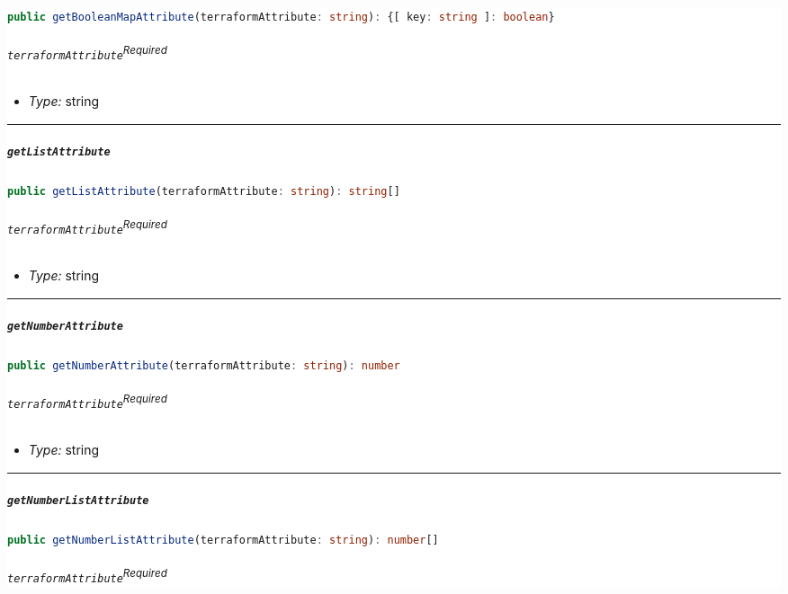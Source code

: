 ```typescript
public getBooleanMapAttribute(terraformAttribute: string): {[ key: string ]: boolean}
```

###### `terraformAttribute`<sup>Required</sup> <a name="terraformAttribute" id="@cdktf/provider-gitlab.integrationMattermost.IntegrationMattermost.getBooleanMapAttribute.parameter.terraformAttribute"></a>

- *Type:* string

---

##### `getListAttribute` <a name="getListAttribute" id="@cdktf/provider-gitlab.integrationMattermost.IntegrationMattermost.getListAttribute"></a>

```typescript
public getListAttribute(terraformAttribute: string): string[]
```

###### `terraformAttribute`<sup>Required</sup> <a name="terraformAttribute" id="@cdktf/provider-gitlab.integrationMattermost.IntegrationMattermost.getListAttribute.parameter.terraformAttribute"></a>

- *Type:* string

---

##### `getNumberAttribute` <a name="getNumberAttribute" id="@cdktf/provider-gitlab.integrationMattermost.IntegrationMattermost.getNumberAttribute"></a>

```typescript
public getNumberAttribute(terraformAttribute: string): number
```

###### `terraformAttribute`<sup>Required</sup> <a name="terraformAttribute" id="@cdktf/provider-gitlab.integrationMattermost.IntegrationMattermost.getNumberAttribute.parameter.terraformAttribute"></a>

- *Type:* string

---

##### `getNumberListAttribute` <a name="getNumberListAttribute" id="@cdktf/provider-gitlab.integrationMattermost.IntegrationMattermost.getNumberListAttribute"></a>

```typescript
public getNumberListAttribute(terraformAttribute: string): number[]
```

###### `terraformAttribute`<sup>Required</sup> <a name="terraformAttribute" id="@cdktf/provider-gitlab.integrationMattermost.IntegrationMattermost.getNumberListAttribute.parameter.terraformAttribute"></a>
